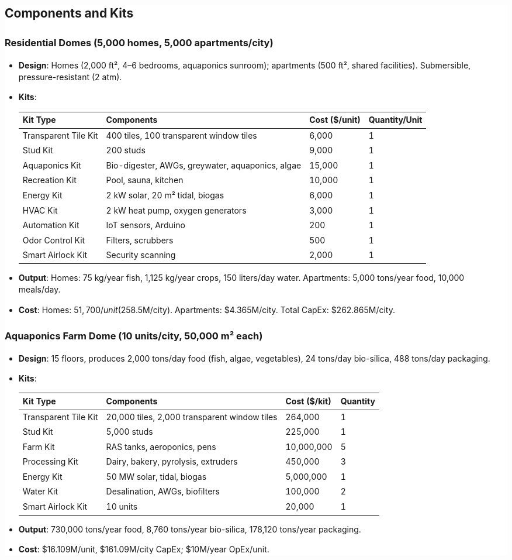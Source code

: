 ## Components and Kits
### Residential Domes (5,000 homes, 5,000 apartments/city)
- **Design**: Homes (2,000 ft², 4–6 bedrooms, aquaponics sunroom); apartments (500 ft², shared facilities). Submersible, pressure-resistant (2 atm).
- **Kits**:
  
  | Kit Type | Components | Cost ($/unit) | Quantity/Unit |
  |----------|------------|---------------|---------------|
  | Transparent Tile Kit | 400 tiles, 100 transparent window tiles | 6,000 | 1 |
  | Stud Kit | 200 studs | 9,000 | 1 |
  | Aquaponics Kit | Bio-digester, AWGs, greywater, aquaponics, algae | 15,000 | 1 |
  | Recreation Kit | Pool, sauna, kitchen | 10,000 | 1 |
  | Energy Kit | 2 kW solar, 20 m² tidal, biogas | 6,000 | 1 |
  | HVAC Kit | 2 kW heat pump, oxygen generators | 3,000 | 1 |
  | Automation Kit | IoT sensors, Arduino | 200 | 1 |
  | Odor Control Kit | Filters, scrubbers | 500 | 1 |
  | Smart Airlock Kit | Security scanning | 2,000 | 1 |
  
- **Output**: Homes: 75 kg/year fish, 1,125 kg/year crops, 150 liters/day water. Apartments: 5,000 tons/year food, 10,000 meals/day.
- **Cost**: Homes: $51,700/unit ($258.5M/city). Apartments: $4.365M/city. Total CapEx: $262.865M/city.

### Aquaponics Farm Dome (10 units/city, 50,000 m² each)
- **Design**: 15 floors, produces 2,000 tons/day food (fish, algae, vegetables), 24 tons/day bio-silica, 488 tons/day packaging.
- **Kits**:
  
  | Kit Type | Components | Cost ($/kit) | Quantity |
  |----------|------------|--------------|----------|
  | Transparent Tile Kit | 20,000 tiles, 2,000 transparent window tiles | 264,000 | 1 |
  | Stud Kit | 5,000 studs | 225,000 | 1 |
  | Farm Kit | RAS tanks, aeroponics, pens | 10,000,000 | 5 |
  | Processing Kit | Dairy, bakery, pyrolysis, extruders | 450,000 | 3 |
  | Energy Kit | 50 MW solar, tidal, biogas | 5,000,000 | 1 |
  | Water Kit | Desalination, AWGs, biofilters | 100,000 | 2 |
  | Smart Airlock Kit | 10 units | 20,000 | 1 |
  
- **Output**: 730,000 tons/year food, 8,760 tons/year bio-silica, 178,120 tons/year packaging.
- **Cost**: $16.109M/unit, $161.09M/city CapEx; $10M/year OpEx/unit.
